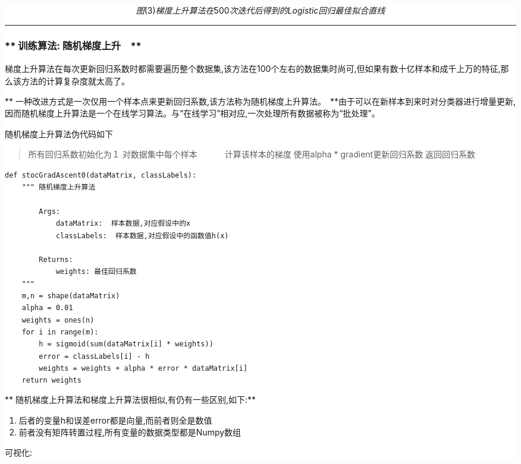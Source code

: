 $$图(3)  梯度上升算法在500次迭代后得到的Logistic回归最佳拟合直线$$
****************  
### ** 训练算法: 随机梯度上升　**

梯度上升算法在每次更新回归系数时都需要遍历整个数据集,该方法在100个左右的数据集时尚可,但如果有数十亿样本和成千上万的特征,那么该方法的计算复杂度就太高了。

** 一种改进方式是一次仅用一个样本点来更新回归系数,该方法称为随机梯度上升算法。　**由于可以在新样本到来时对分类器进行增量更新,因而随机梯度上升算法是一个在线学习算法。与“在线学习”相对应,一次处理所有数据被称为“批处理”。

随机梯度上升算法伪代码如下

>  所有回归系数初始化为１
对数据集中每个样本
　　　计算该样本的梯度
     使用alpha * gradient更新回归系数
返回回归系数     

```regexp
def stocGradAscent0(dataMatrix, classLabels):
    """ 随机梯度上升算法

        Args:
            dataMatrix:  样本数据,对应假设中的x
            classLabels:  样本数据,对应假设中的函数值h(x)

        Returns:
            weights: 最佳回归系数
    """
    m,n = shape(dataMatrix)
    alpha = 0.01
    weights = ones(n)
    for i in range(m):
        h = sigmoid(sum(dataMatrix[i] * weights))
        error = classLabels[i] - h
        weights = weights + alpha * error * dataMatrix[i]
    return weights
```

** 随机梯度上升算法和梯度上升算法很相似,有仍有一些区别,如下:**

1. 后者的变量h和误差error都是向量,而前者则全是数值
2. 前者没有矩阵转置过程,所有变量的数据类型都是Numpy数组

可视化:
